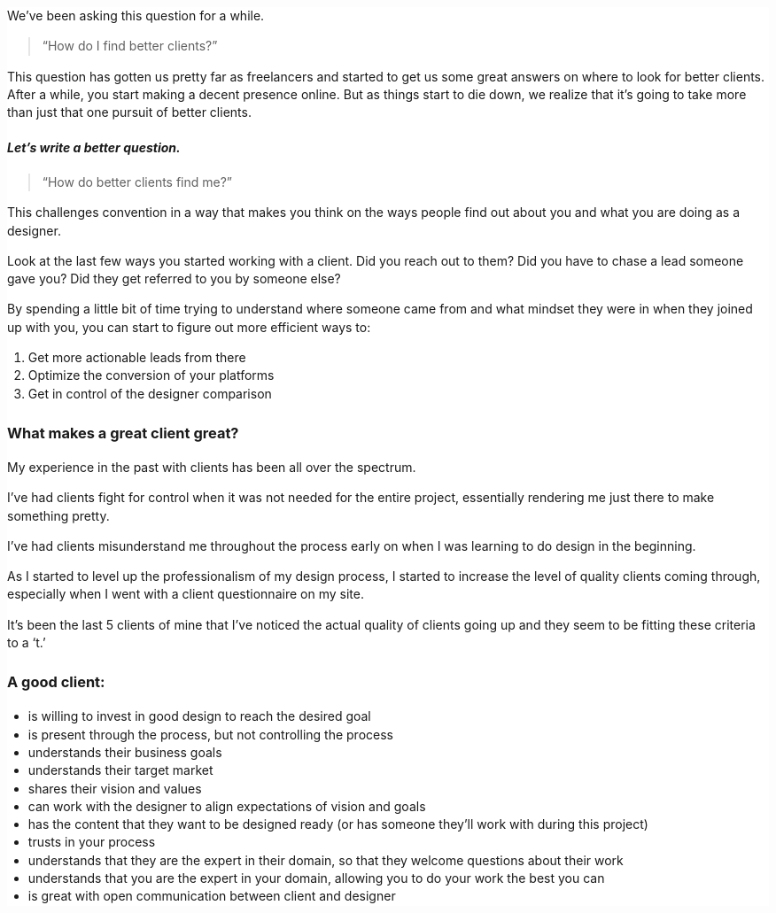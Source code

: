 We’ve been asking this question for a while.

> “How do I find better clients?”

This question has gotten us pretty far as freelancers and started to get us some
great answers on where to look for better clients. After a while, you start
making a decent presence online. But as things start to die down, we realize
that it’s going to take more than just that one pursuit of better clients.

#### *Let’s write a better question.*

> “How do better clients find me?”

This challenges convention in a way that makes you think on the ways people find
out about you and what you are doing as a designer.

Look at the last few ways you started working with a client. Did you reach out
to them? Did you have to chase a lead someone gave you? Did they get referred to
you by someone else?

By spending a little bit of time trying to understand where someone came from
and what mindset they were in when they joined up with you, you can start to
figure out more efficient ways to:

1.  Get more actionable leads from there
1.  Optimize the conversion of your platforms
1.  Get in control of the designer comparison

### What makes a great client great?

My experience in the past with clients has been all over the spectrum.

I’ve had clients fight for control when it was not needed for the entire
project, essentially rendering me just there to make something pretty.

I’ve had clients misunderstand me throughout the process early on when I was
learning to do design in the beginning.

As I started to level up the professionalism of my design process, I started to
increase the level of quality clients coming through, especially when I went
with a client questionnaire on my site.

It’s been the last 5 clients of mine that I’ve noticed the actual quality of
clients going up and they seem to be fitting these criteria to a ‘t.’

### A good client:

* is willing to invest in good design to reach the desired goal
* is present through the process, but not controlling the process
* understands their business goals
* understands their target market
* shares their vision and values
* can work with the designer to align expectations of vision and goals
* has the content that they want to be designed ready (or has someone they’ll work
with during this project)
* trusts in your process
* understands that they are the expert in their domain, so that they welcome
questions about their work
* understands that you are the expert in your domain, allowing you to do your work
the best you can
* is great with open communication between client and designer
